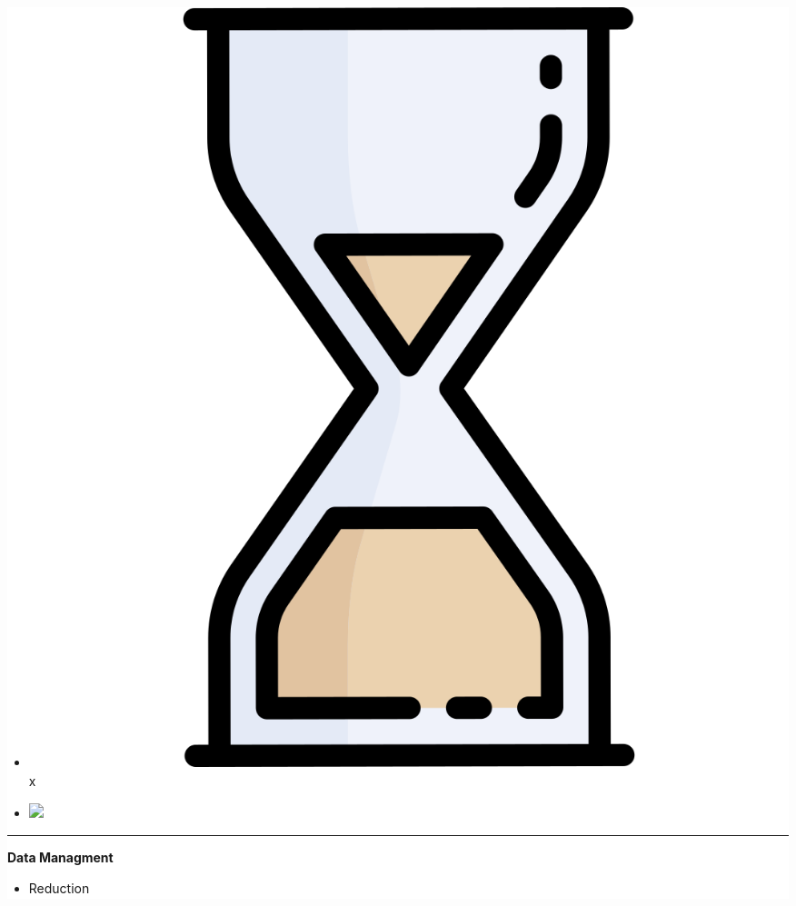 - ![flag alt >](../../../Docs/Svg_icons/Chemistry/wait-hourglass-svgrepo-com.svg) x

- [<img src="https://img.shields.io/badge/Sample:_2020_09_28-green.svg?logo=data:Docs/SFP-logo.png">](https://deugz.github.io/nb-phd/_build/html/Notes/Data_Notes/XP-1_1/2020_09_28/2020_09_28.html)

***

**Data Managment**

- Reduction
